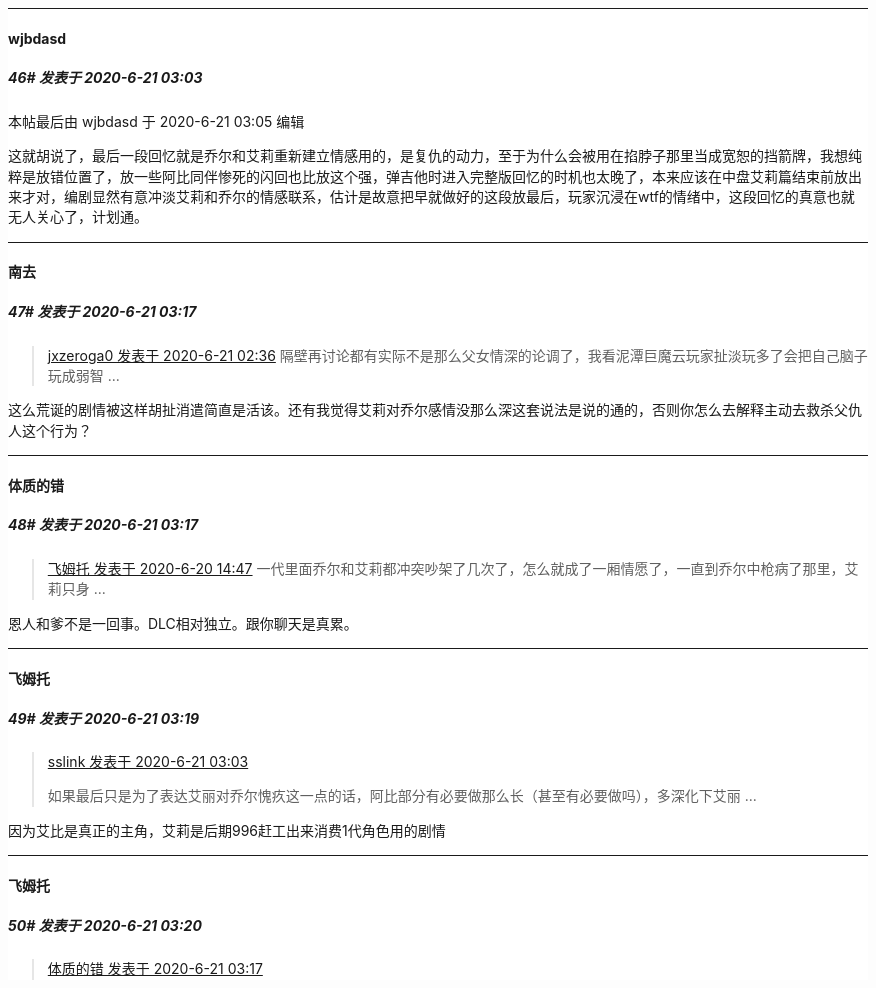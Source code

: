 
-----

####  wjbdasd  
##### 46#       发表于 2020-6-21 03:03


 本帖最后由 wjbdasd 于 2020-6-21 03:05 编辑 

这就胡说了，最后一段回忆就是乔尔和艾莉重新建立情感用的，是复仇的动力，至于为什么会被用在掐脖子那里当成宽恕的挡箭牌，我想纯粹是放错位置了，放一些阿比同伴惨死的闪回也比放这个强，弹吉他时进入完整版回忆的时机也太晚了，本来应该在中盘艾莉篇结束前放出来才对，编剧显然有意冲淡艾莉和乔尔的情感联系，估计是故意把早就做好的这段放最后，玩家沉浸在wtf的情绪中，这段回忆的真意也就无人关心了，计划通。


-----

####  南去  
##### 47#       发表于 2020-6-21 03:17


<blockquote><a href="httphttps://bbs.saraba1st.com/2b/forum.php?mod=redirect&amp;goto=findpost&amp;pid=47884554&amp;ptid=1943002" target="_blank">jxzeroga0 发表于 2020-6-21 02:36</a>
隔壁再讨论都有实际不是那么父女情深的论调了，我看泥潭巨魔云玩家扯淡玩多了会把自己脑子玩成弱智 ...</blockquote>
这么荒诞的剧情被这样胡扯消遣简直是活该。还有我觉得艾莉对乔尔感情没那么深这套说法是说的通的，否则你怎么去解释主动去救杀父仇人这个行为？


-----

####  体质的错  
##### 48#       发表于 2020-6-21 03:17


<blockquote><a href="httphttps://bbs.saraba1st.com/2b/forum.php?mod=redirect&amp;goto=findpost&amp;pid=47884618&amp;ptid=1943002" target="_blank">飞姆托 发表于 2020-6-20 14:47</a>
一代里面乔尔和艾莉都冲突吵架了几次了，怎么就成了一厢情愿了，一直到乔尔中枪病了那里，艾莉只身 ...</blockquote>
恩人和爹不是一回事。DLC相对独立。跟你聊天是真累。


-----

####  飞姆托  
##### 49#       发表于 2020-6-21 03:19


<blockquote><a href="httphttps://bbs.saraba1st.com/2b/forum.php?mod=redirect&amp;goto=findpost&amp;pid=47884705&amp;ptid=1943002" target="_blank">sslink 发表于 2020-6-21 03:03</a>

如果最后只是为了表达艾丽对乔尔愧疚这一点的话，阿比部分有必要做那么长（甚至有必要做吗），多深化下艾丽 ...</blockquote>
因为艾比是真正的主角，艾莉是后期996赶工出来消费1代角色用的剧情


-----

####  飞姆托  
##### 50#       发表于 2020-6-21 03:20


<blockquote><a href="httphttps://bbs.saraba1st.com/2b/forum.php?mod=redirect&amp;goto=findpost&amp;pid=47884786&amp;ptid=1943002" target="_blank">体质的错 发表于 2020-6-21 03:17</a>
